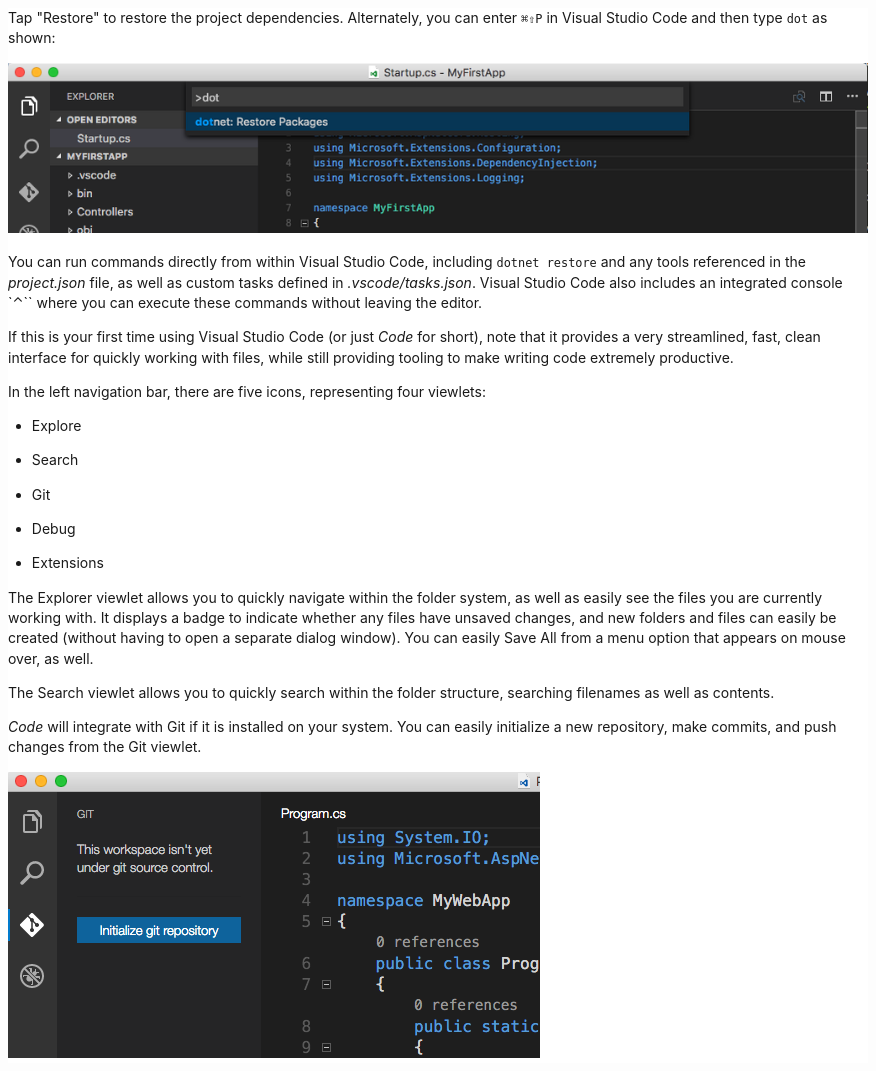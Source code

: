 Tap "Restore" to restore the project dependencies. Alternately, you can enter `⌘⇧P` in Visual Studio Code and then type `dot` as shown:

![image](your-first-mac-aspnet/_static/dot-restore.png)

You can run commands directly from within Visual Studio Code, including `dotnet restore` and any tools referenced in the *project.json* file, as well as custom tasks defined in *.vscode/tasks.json*. Visual Studio Code also includes an integrated console `⌃`` where you can execute these commands without leaving the editor.

If this is your first time using Visual Studio Code (or just *Code* for short), note that it provides a very streamlined, fast, clean interface for quickly working with files, while still providing tooling to make writing code extremely productive.

In the left navigation bar, there are five icons, representing four viewlets:

* Explore

* Search

* Git

* Debug

* Extensions

The Explorer viewlet allows you to quickly navigate within the folder system, as well as easily see the files you are currently working with. It displays a badge to indicate whether any files have unsaved changes, and new folders and files can easily be created (without having to open a separate dialog window). You can easily Save All from a menu option that appears on mouse over, as well.

The Search viewlet allows you to quickly search within the folder structure, searching filenames as well as contents.

*Code* will integrate with Git if it is installed on your system. You can easily initialize a new repository, make commits, and push changes from the Git viewlet.

![image](your-first-mac-aspnet/_static/vscode-git.png)
